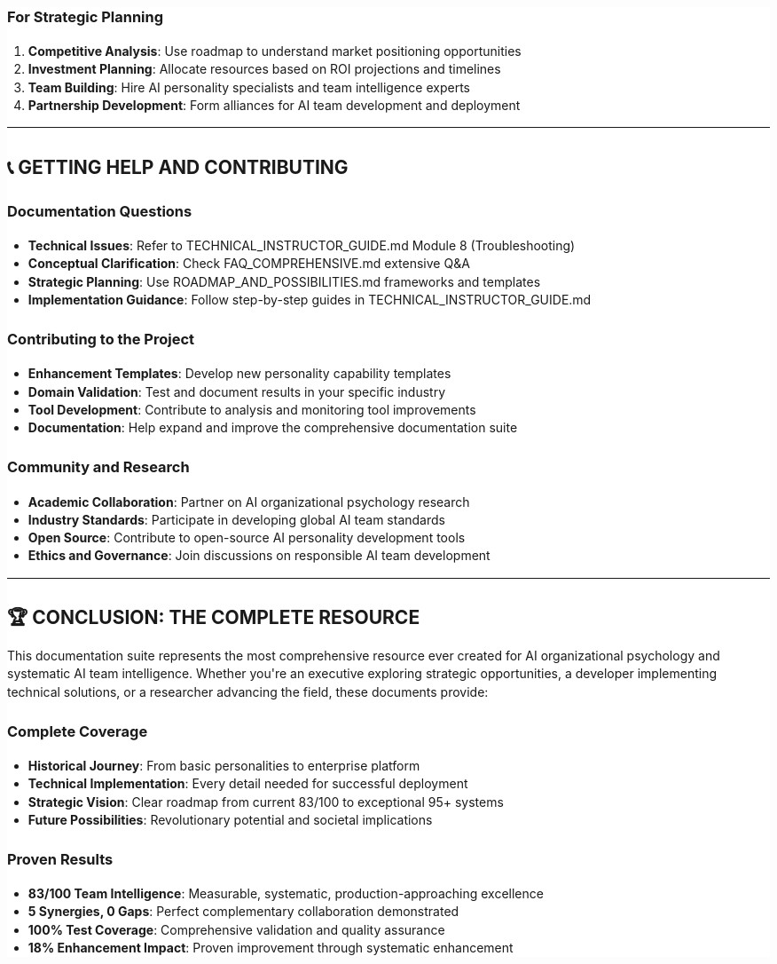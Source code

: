 ### **For Strategic Planning**
1. **Competitive Analysis**: Use roadmap to understand market positioning opportunities  
2. **Investment Planning**: Allocate resources based on ROI projections and timelines
3. **Team Building**: Hire AI personality specialists and team intelligence experts
4. **Partnership Development**: Form alliances for AI team development and deployment

---

## 📞 **GETTING HELP AND CONTRIBUTING**

### **Documentation Questions**
- **Technical Issues**: Refer to TECHNICAL_INSTRUCTOR_GUIDE.md Module 8 (Troubleshooting)
- **Conceptual Clarification**: Check FAQ_COMPREHENSIVE.md extensive Q&A
- **Strategic Planning**: Use ROADMAP_AND_POSSIBILITIES.md frameworks and templates
- **Implementation Guidance**: Follow step-by-step guides in TECHNICAL_INSTRUCTOR_GUIDE.md

### **Contributing to the Project**
- **Enhancement Templates**: Develop new personality capability templates
- **Domain Validation**: Test and document results in your specific industry
- **Tool Development**: Contribute to analysis and monitoring tool improvements
- **Documentation**: Help expand and improve the comprehensive documentation suite

### **Community and Research**
- **Academic Collaboration**: Partner on AI organizational psychology research
- **Industry Standards**: Participate in developing global AI team standards
- **Open Source**: Contribute to open-source AI personality development tools
- **Ethics and Governance**: Join discussions on responsible AI team development

---

## 🏆 **CONCLUSION: THE COMPLETE RESOURCE**

This documentation suite represents the most comprehensive resource ever created for AI organizational psychology and systematic AI team intelligence. Whether you're an executive exploring strategic opportunities, a developer implementing technical solutions, or a researcher advancing the field, these documents provide:

### **Complete Coverage**
- **Historical Journey**: From basic personalities to enterprise platform
- **Technical Implementation**: Every detail needed for successful deployment  
- **Strategic Vision**: Clear roadmap from current 83/100 to exceptional 95+ systems
- **Future Possibilities**: Revolutionary potential and societal implications

### **Proven Results**  
- **83/100 Team Intelligence**: Measurable, systematic, production-approaching excellence
- **5 Synergies, 0 Gaps**: Perfect complementary collaboration demonstrated
- **100% Test Coverage**: Comprehensive validation and quality assurance
- **18% Enhancement Impact**: Proven improvement through systematic enhancement
